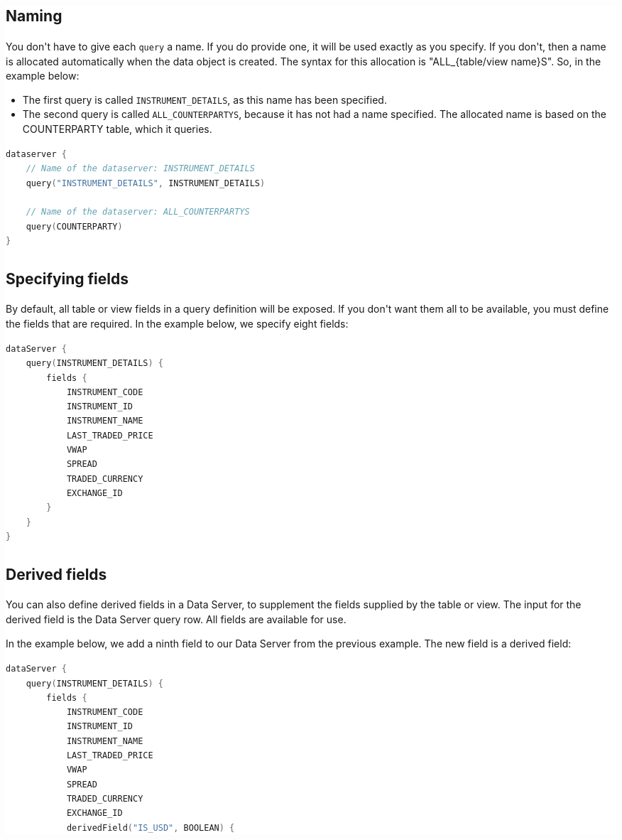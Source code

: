 ## Naming

You don't have to give each `query` a name. If you do provide one, it will be used exactly as you specify. If you don't, then a name is allocated automatically when the data object is created. The syntax for this allocation is "ALL_{table/view name}S". So, in the example below:

- The first query is called `INSTRUMENT_DETAILS`, as this name has been specified.
- The second query is called `ALL_COUNTERPARTYS`, because it has not had a name specified. The allocated name is based on the COUNTERPARTY table, which it queries.


```kotlin
dataserver {
    // Name of the dataserver: INSTRUMENT_DETAILS
    query("INSTRUMENT_DETAILS", INSTRUMENT_DETAILS)

    // Name of the dataserver: ALL_COUNTERPARTYS
    query(COUNTERPARTY)
}
```

## Specifying fields

By default, all table or view fields in a query definition will be exposed. If you don't want them all to be available, you must define the fields that are required. In the example below, we specify eight fields:

```kotlin
dataServer {
    query(INSTRUMENT_DETAILS) {
        fields {
            INSTRUMENT_CODE
            INSTRUMENT_ID
            INSTRUMENT_NAME
            LAST_TRADED_PRICE
            VWAP
            SPREAD
            TRADED_CURRENCY
            EXCHANGE_ID
        }
    }
}
```

## Derived fields

You can also define derived fields in a Data Server, to supplement the fields supplied by the table or view. The input for the derived field is the Data Server query row.  All fields are available for use.

In the example below, we add a ninth field to our Data Server from the previous example. The new field is a derived field:

```kotlin
dataServer {
    query(INSTRUMENT_DETAILS) {
        fields {
            INSTRUMENT_CODE
            INSTRUMENT_ID
            INSTRUMENT_NAME
            LAST_TRADED_PRICE
            VWAP
            SPREAD
            TRADED_CURRENCY
            EXCHANGE_ID
            derivedField("IS_USD", BOOLEAN) {
```